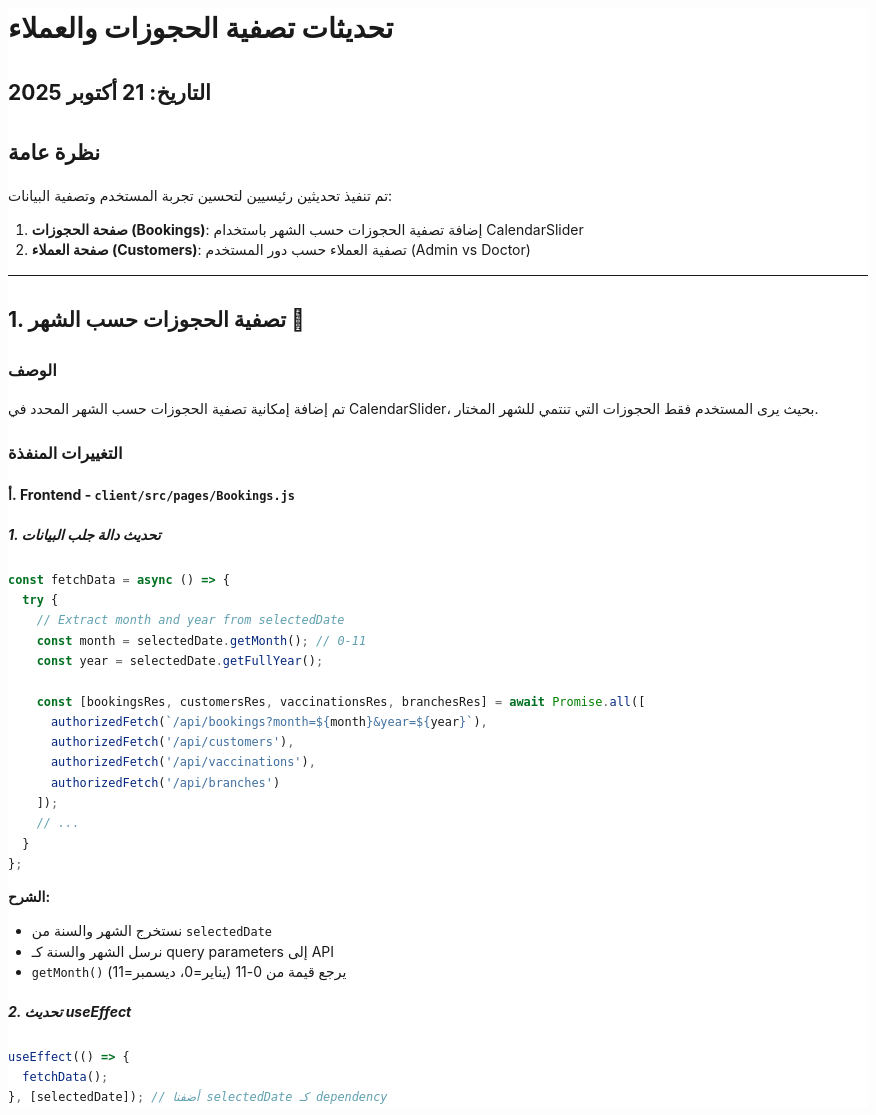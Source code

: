 # تحديثات تصفية الحجوزات والعملاء

## التاريخ: 21 أكتوبر 2025

## نظرة عامة

تم تنفيذ تحديثين رئيسيين لتحسين تجربة المستخدم وتصفية البيانات:

1. **صفحة الحجوزات (Bookings)**: إضافة تصفية الحجوزات حسب الشهر باستخدام CalendarSlider
2. **صفحة العملاء (Customers)**: تصفية العملاء حسب دور المستخدم (Admin vs Doctor)

---

## 1. تصفية الحجوزات حسب الشهر 📅

### الوصف
تم إضافة إمكانية تصفية الحجوزات حسب الشهر المحدد في CalendarSlider، بحيث يرى المستخدم فقط الحجوزات التي تنتمي للشهر المختار.

### التغييرات المنفذة

#### أ. Frontend - `client/src/pages/Bookings.js`

##### 1. تحديث دالة جلب البيانات
```javascript
const fetchData = async () => {
  try {
    // Extract month and year from selectedDate
    const month = selectedDate.getMonth(); // 0-11
    const year = selectedDate.getFullYear();
    
    const [bookingsRes, customersRes, vaccinationsRes, branchesRes] = await Promise.all([
      authorizedFetch(`/api/bookings?month=${month}&year=${year}`),
      authorizedFetch('/api/customers'),
      authorizedFetch('/api/vaccinations'),
      authorizedFetch('/api/branches')
    ]);
    // ...
  }
};
```

**الشرح:**
- نستخرج الشهر والسنة من `selectedDate`
- نرسل الشهر والسنة كـ query parameters إلى API
- `getMonth()` يرجع قيمة من 0-11 (يناير=0، ديسمبر=11)

##### 2. تحديث useEffect
```javascript
useEffect(() => {
  fetchData();
}, [selectedDate]); // أضفنا selectedDate كـ dependency
```
